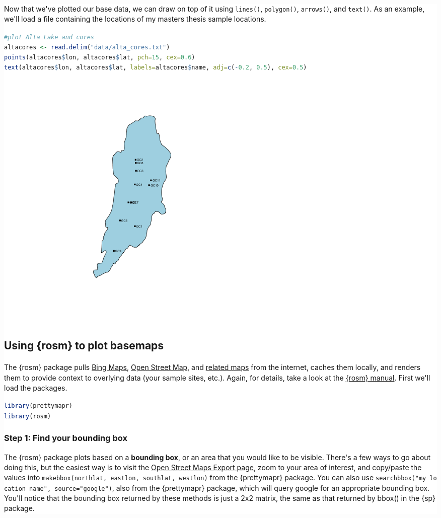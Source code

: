 Now that we've plotted our base data, we can draw on top of it using `lines()`, `polygon()`, `arrows()`, and `text()`. As an example, we'll load a file containing the locations of my masters thesis sample locations.

```R
#plot Alta Lake and cores
altacores <- read.delim("data/alta_cores.txt")
points(altacores$lon, altacores$lat, pch=15, cex=0.6)
text(altacores$lon, altacores$lat, labels=altacores$name, adj=c(-0.2, 0.5), cex=0.5)
```
![output](images/Rplot003.png)

## Using {rosm} to plot basemaps

The {rosm} package pulls [Bing Maps](https://www.bing.com/maps/), [Open Street Map](https://www.openstreetmap.org/), and [related maps](http://wiki.openstreetmap.org/wiki/Tile_servers) from the internet, caches them locally, and renders them to provide context to overlying data (your sample sites, etc.). Again, for details, take a look at the [{rosm} manual](https://github.com/paleolimbot/rosm/files/16812/rosm_0.1.2-manual.pdf). First we'll load the packages.

```R
library(prettymapr)
library(rosm)
```

### Step 1: Find your bounding box
The {rosm} package plots based on a **bounding box**, or an area that you would like to be visible. There's a few ways to go about doing this, but the easiest way is to visit the [Open Street Maps Export page](http://www.openstreetmap.org/export), zoom to your area of interest, and copy/paste the values into `makebbox(northlat, eastlon, southlat, westlon)` from the {prettymapr} package. You can also use `searchbbox("my location name", source="google")`, also from the {prettymapr} package, which will query google for an appropriate bounding box. You'll notice that the bounding box returned by these methods is just a 2x2 matrix, the same as that returned by bbox() in the {sp} package.
